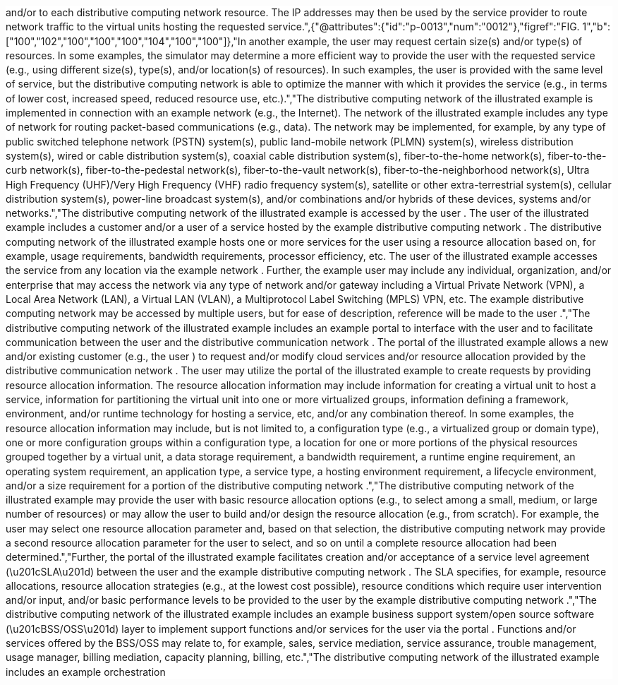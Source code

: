 and\/or to each distributive computing network resource. The IP addresses may then be used by the service provider to route network traffic to the virtual units hosting the requested service.",{"@attributes":{"id":"p-0013","num":"0012"},"figref":"FIG. 1","b":["100","102","100","100","100","104","100","100"]},"In another example, the user  may request certain size(s) and\/or type(s) of resources. In some examples, the simulator  may determine a more efficient way to provide the user with the requested service (e.g., using different size(s), type(s), and\/or location(s) of resources). In such examples, the user is provided with the same level of service, but the distributive computing network  is able to optimize the manner with which it provides the service (e.g., in terms of lower cost, increased speed, reduced resource use, etc.).","The distributive computing network  of the illustrated example is implemented in connection with an example network  (e.g., the Internet). The network  of the illustrated example includes any type of network for routing packet-based communications (e.g., data). The network  may be implemented, for example, by any type of public switched telephone network (PSTN) system(s), public land-mobile network (PLMN) system(s), wireless distribution system(s), wired or cable distribution system(s), coaxial cable distribution system(s), fiber-to-the-home network(s), fiber-to-the-curb network(s), fiber-to-the-pedestal network(s), fiber-to-the-vault network(s), fiber-to-the-neighborhood network(s), Ultra High Frequency (UHF)\/Very High Frequency (VHF) radio frequency system(s), satellite or other extra-terrestrial system(s), cellular distribution system(s), power-line broadcast system(s), and\/or combinations and\/or hybrids of these devices, systems and\/or networks.","The distributive computing network  of the illustrated example is accessed by the user . The user  of the illustrated example includes a customer and\/or a user of a service hosted by the example distributive computing network . The distributive computing network  of the illustrated example hosts one or more services for the user  using a resource allocation based on, for example, usage requirements, bandwidth requirements, processor efficiency, etc. The user  of the illustrated example accesses the service from any location via the example network . Further, the example user  may include any individual, organization, and\/or enterprise that may access the network  via any type of network and\/or gateway including a Virtual Private Network (VPN), a Local Area Network (LAN), a Virtual LAN (VLAN), a Multiprotocol Label Switching (MPLS) VPN, etc. The example distributive computing network  may be accessed by multiple users, but for ease of description, reference will be made to the user .","The distributive computing network  of the illustrated example includes an example portal  to interface with the user  and to facilitate communication between the user  and the distributive communication network . The portal  of the illustrated example allows a new and\/or existing customer (e.g., the user ) to request and\/or modify cloud services and\/or resource allocation provided by the distributive communication network . The user  may utilize the portal  of the illustrated example to create requests by providing resource allocation information. The resource allocation information may include information for creating a virtual unit to host a service, information for partitioning the virtual unit into one or more virtualized groups, information defining a framework, environment, and\/or runtime technology for hosting a service, etc, and\/or any combination thereof. In some examples, the resource allocation information may include, but is not limited to, a configuration type (e.g., a virtualized group or domain type), one or more configuration groups within a configuration type, a location for one or more portions of the physical resources grouped together by a virtual unit, a data storage requirement, a bandwidth requirement, a runtime engine requirement, an operating system requirement, an application type, a service type, a hosting environment requirement, a lifecycle environment, and\/or a size requirement for a portion of the distributive computing network .","The distributive computing network  of the illustrated example may provide the user  with basic resource allocation options (e.g., to select among a small, medium, or large number of resources) or may allow the user  to build and\/or design the resource allocation (e.g., from scratch). For example, the user  may select one resource allocation parameter and, based on that selection, the distributive computing network  may provide a second resource allocation parameter for the user  to select, and so on until a complete resource allocation had been determined.","Further, the portal  of the illustrated example facilitates creation and\/or acceptance of a service level agreement (\u201cSLA\u201d) between the user  and the example distributive computing network . The SLA specifies, for example, resource allocations, resource allocation strategies (e.g., at the lowest cost possible), resource conditions which require user intervention and\/or input, and\/or basic performance levels to be provided to the user  by the example distributive computing network .","The distributive computing network  of the illustrated example includes an example business support system\/open source software (\u201cBSS\/OSS\u201d) layer  to implement support functions and\/or services for the user  via the portal . Functions and\/or services offered by the BSS\/OSS  may relate to, for example, sales, service mediation, service assurance, trouble management, usage manager, billing mediation, capacity planning, billing, etc.","The distributive computing network  of the illustrated example includes an example orchestration